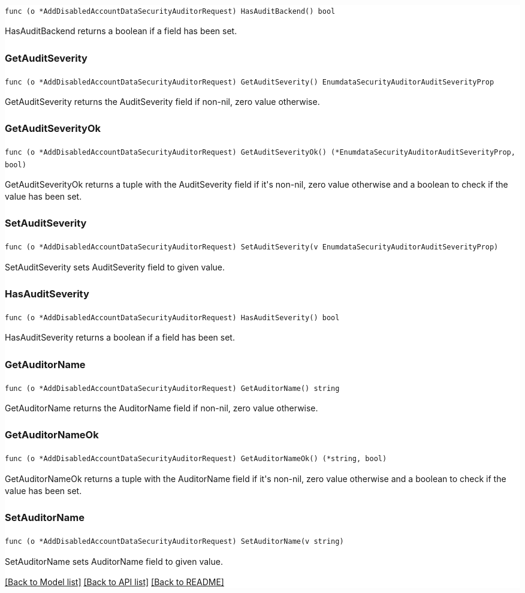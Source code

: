 `func (o *AddDisabledAccountDataSecurityAuditorRequest) HasAuditBackend() bool`

HasAuditBackend returns a boolean if a field has been set.

### GetAuditSeverity

`func (o *AddDisabledAccountDataSecurityAuditorRequest) GetAuditSeverity() EnumdataSecurityAuditorAuditSeverityProp`

GetAuditSeverity returns the AuditSeverity field if non-nil, zero value otherwise.

### GetAuditSeverityOk

`func (o *AddDisabledAccountDataSecurityAuditorRequest) GetAuditSeverityOk() (*EnumdataSecurityAuditorAuditSeverityProp, bool)`

GetAuditSeverityOk returns a tuple with the AuditSeverity field if it's non-nil, zero value otherwise
and a boolean to check if the value has been set.

### SetAuditSeverity

`func (o *AddDisabledAccountDataSecurityAuditorRequest) SetAuditSeverity(v EnumdataSecurityAuditorAuditSeverityProp)`

SetAuditSeverity sets AuditSeverity field to given value.

### HasAuditSeverity

`func (o *AddDisabledAccountDataSecurityAuditorRequest) HasAuditSeverity() bool`

HasAuditSeverity returns a boolean if a field has been set.

### GetAuditorName

`func (o *AddDisabledAccountDataSecurityAuditorRequest) GetAuditorName() string`

GetAuditorName returns the AuditorName field if non-nil, zero value otherwise.

### GetAuditorNameOk

`func (o *AddDisabledAccountDataSecurityAuditorRequest) GetAuditorNameOk() (*string, bool)`

GetAuditorNameOk returns a tuple with the AuditorName field if it's non-nil, zero value otherwise
and a boolean to check if the value has been set.

### SetAuditorName

`func (o *AddDisabledAccountDataSecurityAuditorRequest) SetAuditorName(v string)`

SetAuditorName sets AuditorName field to given value.



[[Back to Model list]](../README.md#documentation-for-models) [[Back to API list]](../README.md#documentation-for-api-endpoints) [[Back to README]](../README.md)


